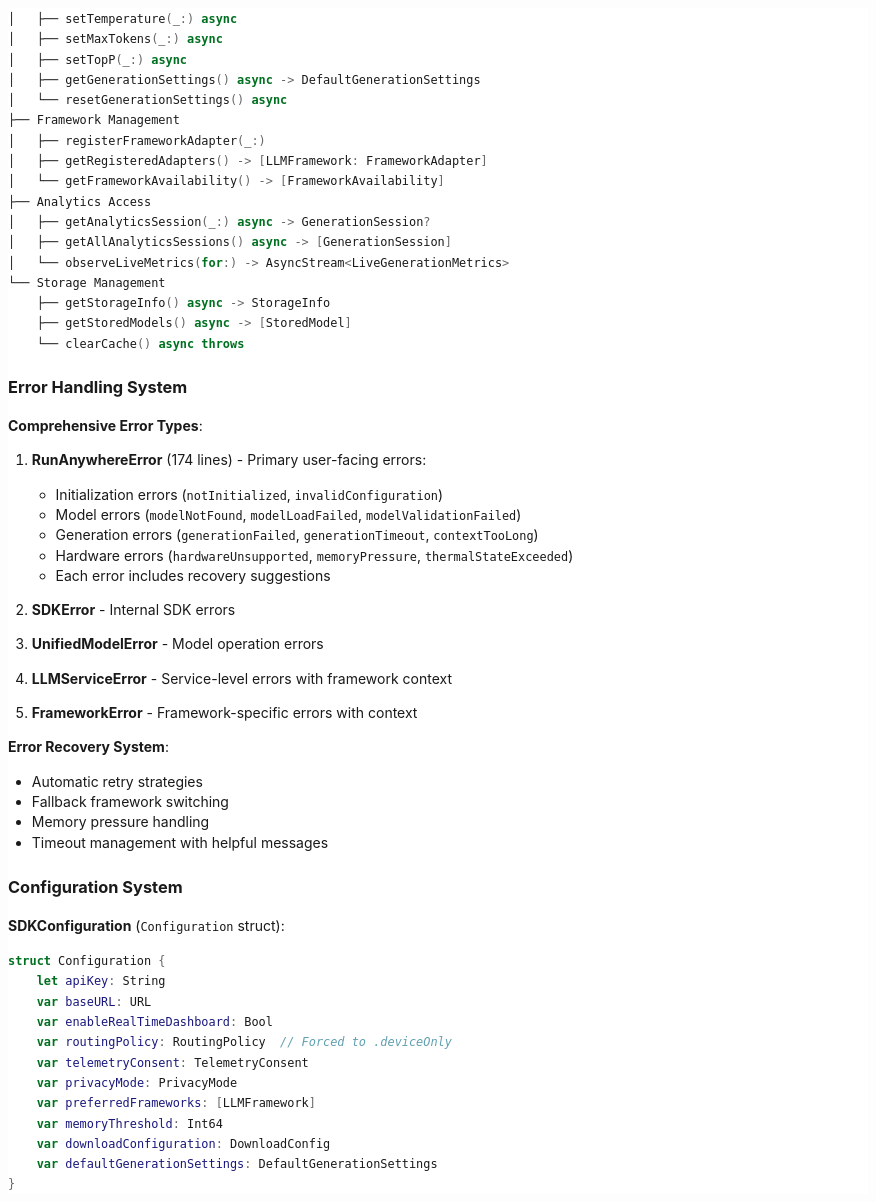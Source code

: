 ```swift
│   ├── setTemperature(_:) async
│   ├── setMaxTokens(_:) async
│   ├── setTopP(_:) async
│   ├── getGenerationSettings() async -> DefaultGenerationSettings
│   └── resetGenerationSettings() async
├── Framework Management
│   ├── registerFrameworkAdapter(_:)
│   ├── getRegisteredAdapters() -> [LLMFramework: FrameworkAdapter]
│   └── getFrameworkAvailability() -> [FrameworkAvailability]
├── Analytics Access
│   ├── getAnalyticsSession(_:) async -> GenerationSession?
│   ├── getAllAnalyticsSessions() async -> [GenerationSession]
│   └── observeLiveMetrics(for:) -> AsyncStream<LiveGenerationMetrics>
└── Storage Management
    ├── getStorageInfo() async -> StorageInfo
    ├── getStoredModels() async -> [StoredModel]
    └── clearCache() async throws
```

### Error Handling System

**Comprehensive Error Types**:

1. **RunAnywhereError** (174 lines) - Primary user-facing errors:
   - Initialization errors (`notInitialized`, `invalidConfiguration`)
   - Model errors (`modelNotFound`, `modelLoadFailed`, `modelValidationFailed`)
   - Generation errors (`generationFailed`, `generationTimeout`, `contextTooLong`)
   - Hardware errors (`hardwareUnsupported`, `memoryPressure`, `thermalStateExceeded`)
   - Each error includes recovery suggestions

2. **SDKError** - Internal SDK errors
3. **UnifiedModelError** - Model operation errors
4. **LLMServiceError** - Service-level errors with framework context
5. **FrameworkError** - Framework-specific errors with context

**Error Recovery System**:
- Automatic retry strategies
- Fallback framework switching
- Memory pressure handling
- Timeout management with helpful messages

### Configuration System

**SDKConfiguration** (`Configuration` struct):
```swift
struct Configuration {
    let apiKey: String
    var baseURL: URL
    var enableRealTimeDashboard: Bool
    var routingPolicy: RoutingPolicy  // Forced to .deviceOnly
    var telemetryConsent: TelemetryConsent
    var privacyMode: PrivacyMode
    var preferredFrameworks: [LLMFramework]
    var memoryThreshold: Int64
    var downloadConfiguration: DownloadConfig
    var defaultGenerationSettings: DefaultGenerationSettings
}
```
